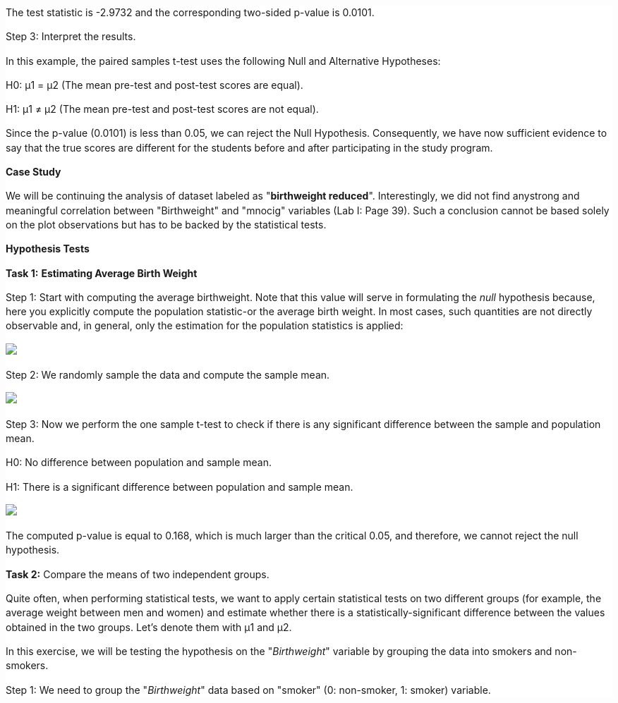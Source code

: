 The test statistic is -2.9732 and the corresponding two-sided p-value is 0.0101.

Step 3: Interpret the results.

In this example, the paired samples t-test uses the following Null and Alternative Hypotheses:

H0: µ1 = µ2 (The mean pre-test and post-test scores are equal).

H1: µ1 ≠ µ2 (The mean pre-test and post-test scores are not equal).

Since the p-value (0.0101) is less than 0.05, we can reject the Null Hypothesis. Consequently, we have now sufficient evidence to say that the true scores are different for the students before and after participating in the study program.

**Case Study**

We will be continuing the analysis of dataset labeled as "**birthweight reduced**". Interestingly, we did not find anystrong and meaningful correlation between "Birthweight" and "mnocig" variables (Lab I: Page 39). Such a conclusion cannot be based solely on the plot observations but has to be backed by the statistical tests.

**Hypothesis Tests**

**Task 1:** **Estimating Average Birth Weight**

Step 1: Start with computing the average birthweight. Note that this value will serve in formulating the *null* hypothesis because, here you explicitly compute the population statistic-or the average birth weight. In most cases, such quantities are not directly observable and, in general, only the estimation for the population statistics is applied:

![](./images/da/Aspose.Words.8e0affcc-ac68-4184-94d3-69ce9332cabb.288.png)

Step 2: We randomly sample the data and compute the sample mean.

![](./images/da/Aspose.Words.8e0affcc-ac68-4184-94d3-69ce9332cabb.289.png)

Step 3: Now we perform the one sample t-test to check if there is any significant difference between the sample and population mean.

H0: No difference between population and sample mean.

H1: There is a significant difference between population and sample mean.

![](./images/da/Aspose.Words.8e0affcc-ac68-4184-94d3-69ce9332cabb.290.png)

The computed p-value is equal to 0.168, which is much larger than the critical 0.05, and therefore, we cannot reject the null hypothesis.

**Task 2:** Compare the means of two independent groups.

Quite often, when performing statistical tests, we want to apply certain statistical tests on two different groups (for example, the average weight between men and women) and estimate whether there is a statistically-significant difference between the values obtained in the two groups. Let’s denote them with µ1 and µ2.

In this exercise, we will be testing the hypothesis on the "*Birthweight*" variable by grouping the data into smokers and non-smokers.

Step 1: We need to group the "*Birthweight*" data based on "smoker" (0: non-smoker, 1: smoker) variable.

